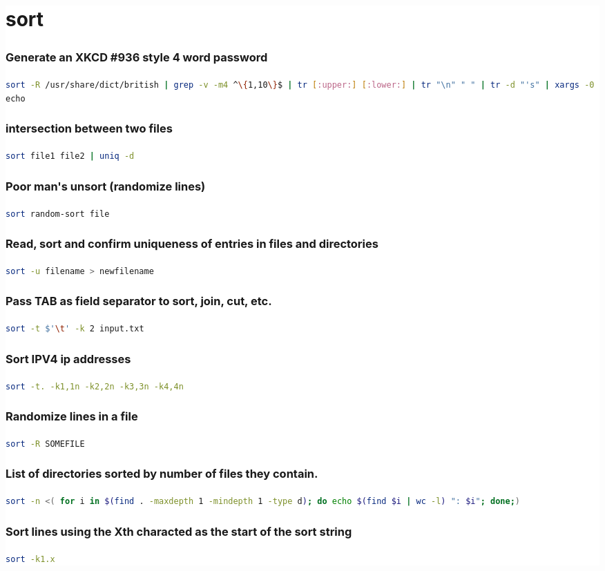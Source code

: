 # sort 

### Generate an XKCD #936 style 4 word password
```sh
sort -R /usr/share/dict/british | grep -v -m4 ^\{1,10\}$ | tr [:upper:] [:lower:] | tr "\n" " " | tr -d "'s" | xargs -0 echo
```

### intersection between two files
```sh
sort file1 file2 | uniq -d
```

### Poor man's unsort (randomize lines)
```sh
sort random-sort file
```

### Read, sort and confirm uniqueness of entries in files and directories
```sh
sort -u filename > newfilename
```

### Pass TAB as field separator to sort, join, cut, etc.
```sh
sort -t $'\t' -k 2 input.txt
```

### Sort IPV4 ip addresses
```sh
sort -t. -k1,1n -k2,2n -k3,3n -k4,4n
```

### Randomize lines in a file
```sh
sort -R SOMEFILE
```

### List of directories sorted by number of files they contain.
```sh
sort -n <( for i in $(find . -maxdepth 1 -mindepth 1 -type d); do echo $(find $i | wc -l) ": $i"; done;)
```

### Sort lines using the Xth characted as the start of the sort string
```sh
sort -k1.x
```
